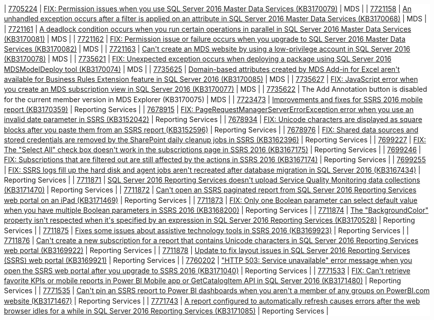 | <a id=7705224>[7705224](#7705224)</a> | [FIX: Permission issues when you use SQL Server 2016 Master Data Services (KB3170079)](https://support.microsoft.com/help/3170079) | MDS |
| <a id=7721158>[7721158](#7721158)</a> | [An unhandled exception occurs after a filter is applied on an attribute in SQL Server 2016 Master Data Services (KB3170068)](https://support.microsoft.com/help/3170068) | MDS |
| <a id=7721161>[7721161](#7721161)</a> | [A deadlock condition occurs when you run certain operations in parallel in SQL Server 2016 Master Data Services (KB3170081)](https://support.microsoft.com/help/3170081) | MDS |
| <a id=7721162>[7721162](#7721162)</a> | [FIX: Permission issue or failure occurs when you upgrade to SQL Server 2016 Master Data Services (KB3170082)](https://support.microsoft.com/help/3170082) | MDS |
| <a id=7721163>[7721163](#7721163)</a> | [Can't create an MDS website by using a low-privilege account in SQL Server 2016 (KB3170078)](https://support.microsoft.com/help/3170078) | MDS |
| <a id=7735621>[7735621](#7735621)</a> | [FIX: Unexpected exception occurs when deploying a package using SQL Server 2016 MDSModelDeploy tool (KB3170074)](https://support.microsoft.com/help/3170074) | MDS |
| <a id=7735625>[7735625](#7735625)</a> | [Domain-based attributes created by MDS Add-in for Excel aren't available for Business Rules Extension feature in SQL Server 2016 (KB3170085)](https://support.microsoft.com/help/3170085) | MDS |
| <a id=7735627>[7735627](#7735627)</a> | [FIX: JavaScript error when you create an MDS subscription view in SQL Server 2016 (KB3170077)](https://support.microsoft.com/help/3170077) | MDS |
| <a id=7735622>[7735622](#7735622)</a> | The Add Annotation button is disabled for the current member version in MDS Explorer (KB3170075) | MDS |
| <a id=7723473>[7723473](#7723473)</a> | [Improvements and fixes for SSRS 2016 mobile report (KB3170359)](https://support.microsoft.com/help/3170359) | Reporting Services |
| <a id=7678915>[7678915](#7678915)</a> | [FIX: PageRequestManagerServerErrorException error when you use an invalid date parameter in SSRS (KB3152042)](https://support.microsoft.com/help/3152042) | Reporting Services |
| <a id=7678934>[7678934](#7678934)</a> | [FIX: Unicode characters are displayed as square blocks after you paste them from an SSRS report (KB3152596)](https://support.microsoft.com/help/3152596) | Reporting Services |
| <a id=7678976>[7678976](#7678976)</a> | [FIX: Shared data sources and stored credentials are removed by the SharePoint daily cleanup jobs in SSRS (KB3162396)](https://support.microsoft.com/help/3162396) | Reporting Services |
| <a id=7699227>[7699227](#7699227)</a> | [FIX: The "Select All" check box doesn't work in the subscriptions page in SSRS 2016 (KB3167175)](https://support.microsoft.com/help/3167175) | Reporting Services |
| <a id=7699246>[7699246](#7699246)</a> | [FIX: Subscriptions that are filtered out are still affected by the actions in SSRS 2016 (KB3167174)](https://support.microsoft.com/help/3167174) | Reporting Services |
| <a id=7699255>[7699255](#7699255)</a> | [FIX: SSRS logs fill up the hard disk and agent jobs aren't recreated after database migration in SQL Server 2016 (KB3167434)](https://support.microsoft.com/help/3167434) | Reporting Services |
| <a id=7711871>[7711871](#7711871)</a> | [SQL Server 2016 Reporting Services doesn't upload Service Quality Monitoring data collections (KB3171470)](https://support.microsoft.com/help/3171470) | Reporting Services |
| <a id=7711872>[7711872](#7711872)</a> | [Can't open an SSRS paginated report from SQL Server 2016 Reporting Services web portal on an iPad (KB3171469)](https://support.microsoft.com/help/3171469) | Reporting Services |
| <a id=7711873>[7711873](#7711873)</a> | [FIX: Only one Boolean parameter can select default value when you have multiple Boolean parameters in SSRS 2016 (KB3168200)](https://support.microsoft.com/help/3168200) | Reporting Services |
| <a id=7711874>[7711874](#7711874)</a> | [The "BackgroundColor" property isn't respected when it's specified by an expression in SQL Server 2016 Reporting Services (KB3170528)](https://support.microsoft.com/help/3170528) | Reporting Services |
| <a id=7711875>[7711875](#7711875)</a> | [Fixes some issues about assistive technology tools in SSRS 2016 (KB3169923)](https://support.microsoft.com/help/3169923) | Reporting Services |
| <a id=7711876>[7711876](#7711876)</a> | [Can't create a new subscription for a report that contains Unicode characters in SQL Server 2016 Reporting Services web portal (KB3169922)](https://support.microsoft.com/help/3169922) | Reporting Services |
| <a id=7711878>[7711878](#7711878)</a> | [Update to fix layout issues in SQL Server 2016 Reporting Services (SSRS) web portal (KB3169921)](https://support.microsoft.com/help/3169921) | Reporting Services |
| <a id=7760202>[7760202](#7760202)</a> | ["HTTP 503: Service unavailable" error message when you open the SSRS web portal after you upgrade to SSRS 2016 (KB3171040)](https://support.microsoft.com/help/3171040) | Reporting Services |
| <a id=7771533>[7771533](#7771533)</a> | [FIX: Can't retrieve favorite KPIs or mobile reports in Power BI Mobile app or GetCatalogItem API in SQL Server 2016 (KB3171480)](https://support.microsoft.com/help/3171480) | Reporting Services |
| <a id=7771535>[7771535](#7771535)</a> | [Can't pin an SSRS report to Power BI dashboards when you aren't a member of any groups on PowerBI.com website (KB3171467)](https://support.microsoft.com/help/3171467) | Reporting Services |
| <a id=7771743>[7771743](#7771743)</a> | [A report configured to automatically refresh causes errors after the web browser idles for a while in SQL Server 2016 Reporting Services (KB3171085)](https://support.microsoft.com/help/3171085) | Reporting Services |